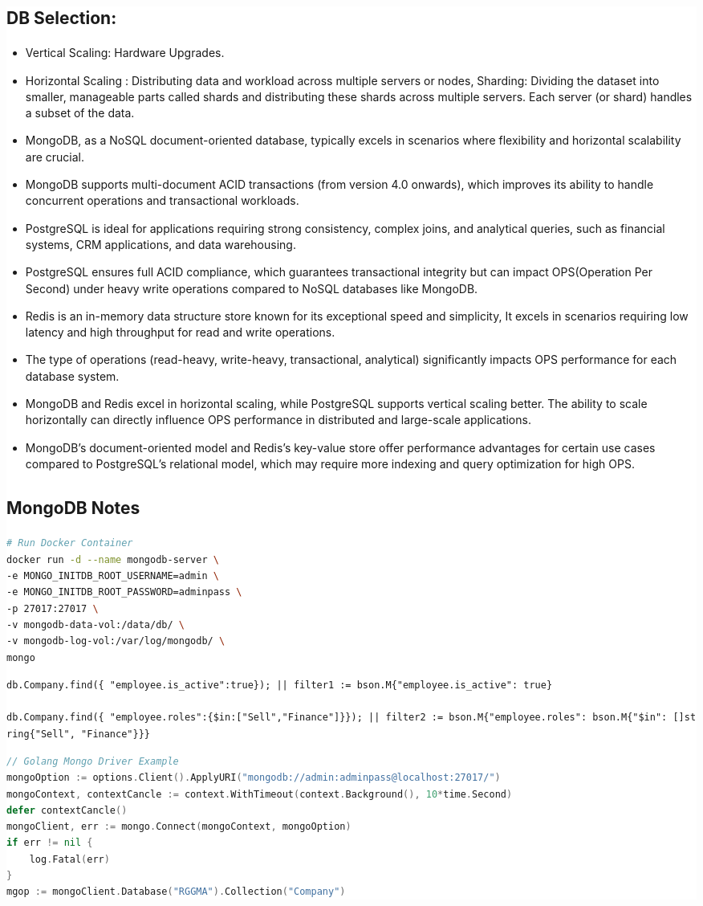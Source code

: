 ## DB Selection:
- Vertical Scaling: Hardware Upgrades. 
- Horizontal Scaling : Distributing data and workload across multiple servers or nodes, Sharding: Dividing the dataset into smaller, manageable parts called shards and distributing these shards across multiple servers. Each server (or shard) handles a subset of the data.

- MongoDB, as a NoSQL document-oriented database, typically excels in scenarios where flexibility and horizontal scalability are crucial.
- MongoDB supports multi-document ACID transactions (from version 4.0 onwards), which improves its ability to handle concurrent operations and transactional workloads.
- PostgreSQL is ideal for applications requiring strong consistency, complex joins, and analytical queries, such as financial systems, CRM applications, and data warehousing.
- PostgreSQL ensures full ACID compliance, which guarantees transactional integrity but can impact OPS(Operation Per Second) under heavy write operations compared to NoSQL databases like MongoDB.
- Redis is an in-memory data structure store known for its exceptional speed and simplicity, It excels in scenarios requiring low latency and high throughput for read and write operations.

- The type of operations (read-heavy, write-heavy, transactional, analytical) significantly impacts OPS performance for each database system.
- MongoDB and Redis excel in horizontal scaling, while PostgreSQL supports vertical scaling better. The ability to scale horizontally can directly influence OPS performance in distributed and large-scale applications.
- MongoDB’s document-oriented model and Redis’s key-value store offer performance advantages for certain use cases compared to PostgreSQL’s relational model, which may require more indexing and query optimization for high OPS.

## MongoDB Notes

```bash
# Run Docker Container
docker run -d --name mongodb-server \
-e MONGO_INITDB_ROOT_USERNAME=admin \
-e MONGO_INITDB_ROOT_PASSWORD=adminpass \
-p 27017:27017 \
-v mongodb-data-vol:/data/db/ \
-v mongodb-log-vol:/var/log/mongodb/ \
mongo
```
```
db.Company.find({ "employee.is_active":true}); || filter1 := bson.M{"employee.is_active": true}

db.Company.find({ "employee.roles":{$in:["Sell","Finance"]}}); || filter2 := bson.M{"employee.roles": bson.M{"$in": []string{"Sell", "Finance"}}}
```
```go
// Golang Mongo Driver Example
mongoOption := options.Client().ApplyURI("mongodb://admin:adminpass@localhost:27017/")
mongoContext, contextCancle := context.WithTimeout(context.Background(), 10*time.Second)
defer contextCancle()
mongoClient, err := mongo.Connect(mongoContext, mongoOption)
if err != nil {
	log.Fatal(err)
}
mgop := mongoClient.Database("RGGMA").Collection("Company")
```
